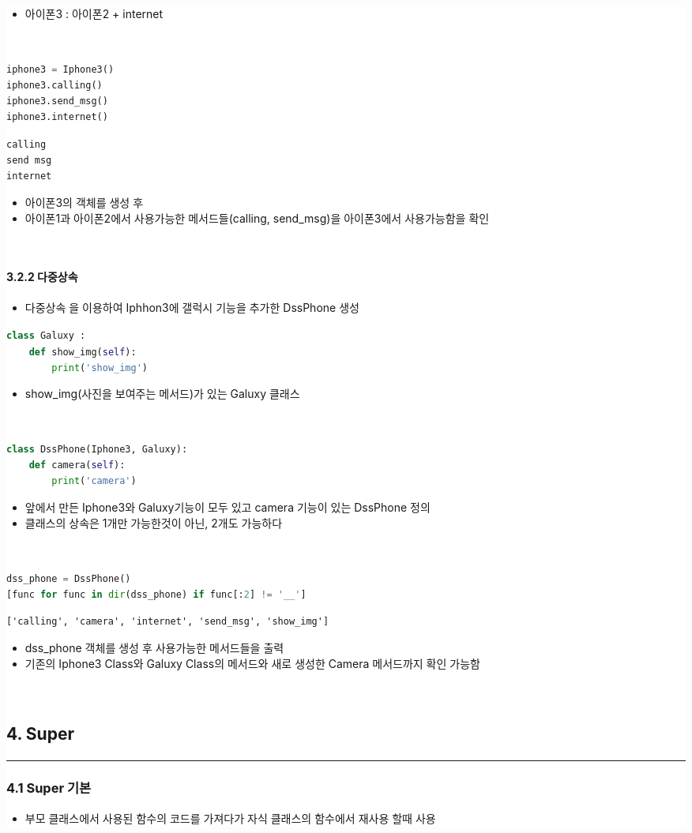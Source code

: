 - 아이폰3 : 아이폰2 + internet

<br>

```python
iphone3 = Iphone3()
iphone3.calling()
iphone3.send_msg()
iphone3.internet()
```
    calling
    send msg
    internet

- 아이폰3의 객체를 생성 후
- 아이폰1과 아이폰2에서 사용가능한 메서드들(calling, send_msg)을 아이폰3에서 사용가능함을 확인 

<br>

#### 3.2.2 다중상속
- 다중상속 을 이용하여 Iphhon3에 갤럭시 기능을 추가한 DssPhone 생성

```python
class Galuxy :
    def show_img(self):
        print('show_img')
```

- show_img(사진을 보여주는 메서드)가 있는 Galuxy 클래스

<br>

```python
class DssPhone(Iphone3, Galuxy):
    def camera(self):
        print('camera')
```

- 앞에서 만든 Iphone3와 Galuxy기능이 모두 있고 camera 기능이 있는 DssPhone 정의
- 클래스의 상속은 1개만 가능한것이 아닌, 2개도 가능하다

<br>

```python
dss_phone = DssPhone()
[func for func in dir(dss_phone) if func[:2] != '__']
```
    ['calling', 'camera', 'internet', 'send_msg', 'show_img']

- dss_phone 객체를 생성 후 사용가능한 메서드들을 출력
- 기존의 Iphone3 Class와 Galuxy Class의 메서드와 새로 생성한 Camera 메서드까지 확인 가능함

<br>

## 4. Super
---
### 4.1 Super 기본 
- 부모 클래스에서 사용된 함수의 코드를 가져다가 자식 클래스의 함수에서 재사용 할때 사용
